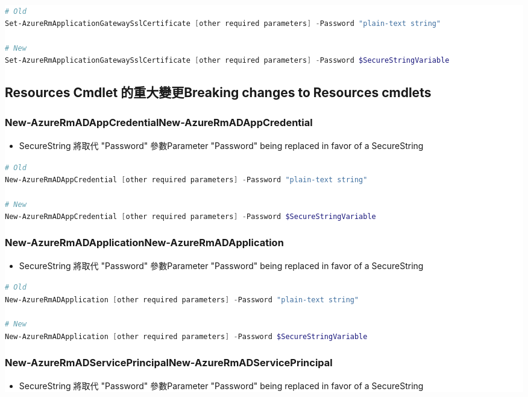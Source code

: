 ```powershell
# Old
Set-AzureRmApplicationGatewaySslCertificate [other required parameters] -Password "plain-text string"

# New
Set-AzureRmApplicationGatewaySslCertificate [other required parameters] -Password $SecureStringVariable
```

## <a name="breaking-changes-to-resources-cmdlets"></a><span data-ttu-id="7b03e-220">Resources Cmdlet 的重大變更</span><span class="sxs-lookup"><span data-stu-id="7b03e-220">Breaking changes to Resources cmdlets</span></span>

### <a name="new-azurermadappcredential"></a><span data-ttu-id="7b03e-221">**New-AzureRmADAppCredential**</span><span class="sxs-lookup"><span data-stu-id="7b03e-221">**New-AzureRmADAppCredential**</span></span>
- <span data-ttu-id="7b03e-222">SecureString 將取代 "Password" 參數</span><span class="sxs-lookup"><span data-stu-id="7b03e-222">Parameter "Password" being replaced in favor of a SecureString</span></span>

```powershell
# Old
New-AzureRmADAppCredential [other required parameters] -Password "plain-text string"

# New
New-AzureRmADAppCredential [other required parameters] -Password $SecureStringVariable
```

### <a name="new-azurermadapplication"></a><span data-ttu-id="7b03e-223">**New-AzureRmADApplication**</span><span class="sxs-lookup"><span data-stu-id="7b03e-223">**New-AzureRmADApplication**</span></span>
- <span data-ttu-id="7b03e-224">SecureString 將取代 "Password" 參數</span><span class="sxs-lookup"><span data-stu-id="7b03e-224">Parameter "Password" being replaced in favor of a SecureString</span></span>

```powershell
# Old
New-AzureRmADApplication [other required parameters] -Password "plain-text string"

# New
New-AzureRmADApplication [other required parameters] -Password $SecureStringVariable
```

### <a name="new-azurermadserviceprincipal"></a><span data-ttu-id="7b03e-225">**New-AzureRmADServicePrincipal**</span><span class="sxs-lookup"><span data-stu-id="7b03e-225">**New-AzureRmADServicePrincipal**</span></span>
- <span data-ttu-id="7b03e-226">SecureString 將取代 "Password" 參數</span><span class="sxs-lookup"><span data-stu-id="7b03e-226">Parameter "Password" being replaced in favor of a SecureString</span></span>

